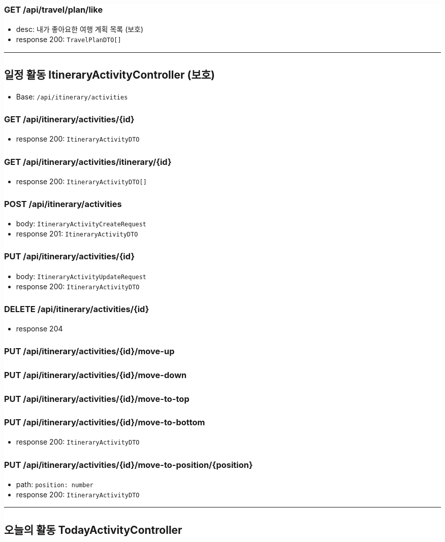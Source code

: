 ### GET /api/travel/plan/like

- desc: 내가 좋아요한 여행 계획 목록 (보호)
- response 200: `TravelPlanDTO[]`

---

## 일정 활동 ItineraryActivityController (보호)

- Base: `/api/itinerary/activities`

### GET /api/itinerary/activities/{id}

- response 200: `ItineraryActivityDTO`

### GET /api/itinerary/activities/itinerary/{id}

- response 200: `ItineraryActivityDTO[]`

### POST /api/itinerary/activities

- body: `ItineraryActivityCreateRequest`
- response 201: `ItineraryActivityDTO`

### PUT /api/itinerary/activities/{id}

- body: `ItineraryActivityUpdateRequest`
- response 200: `ItineraryActivityDTO`

### DELETE /api/itinerary/activities/{id}

- response 204

### PUT /api/itinerary/activities/{id}/move-up

### PUT /api/itinerary/activities/{id}/move-down

### PUT /api/itinerary/activities/{id}/move-to-top

### PUT /api/itinerary/activities/{id}/move-to-bottom

- response 200: `ItineraryActivityDTO`

### PUT /api/itinerary/activities/{id}/move-to-position/{position}

- path: `position: number`
- response 200: `ItineraryActivityDTO`

---

## 오늘의 활동 TodayActivityController
